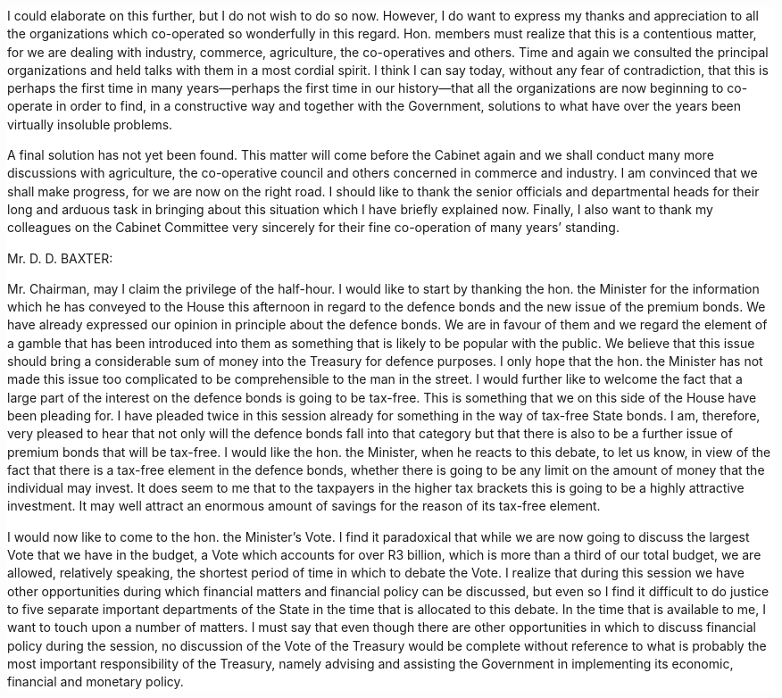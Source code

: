 <p>I could elaborate on this further, but I do not wish to do so now. However, I do want to express my thanks and appreciation to all the organizations which co-operated so wonderfully in this regard. Hon. members must realize that this is a contentious matter, for we are dealing with industry, commerce, agriculture, the co-operatives and others. Time and again we consulted the principal organizations and held talks with them in a most cordial spirit. I think I can say today, without any fear of contradiction, that this is perhaps the first time in many years&#x2014;perhaps the first time in our history&#x2014;that all the organizations are now beginning to co-operate in order to find, in a constructive way and together with the Government, solutions to what have over the years been virtually insoluble problems.</p>

<p>A final solution has not yet been found. This matter will come before the Cabinet again and we shall conduct many more discussions with agriculture, the co-operative council and others concerned in commerce and industry. I am convinced that we shall make progress, for we are now on the right road. I should like to thank the senior officials and departmental heads for their long and arduous task in bringing about this situation which I have briefly explained now. Finally, I also want to thank my colleagues on the Cabinet Committee very sincerely for their fine co-operation of many years&#x2019; standing.</p>

</speech>

<speech by="#baxter">

<from>Mr. <person refersTo="hansard_za">D. D. BAXTER</person>:</from>

<p>Mr. Chairman, may I claim the privilege of the half-hour. I would like to start by thanking the hon. the Minister for the information which he has conveyed to the House this afternoon in regard to the defence bonds and the new issue of the premium bonds. We have already expressed our opinion in principle about the defence bonds. We are in favour of them and we regard the element of a gamble that has been introduced into them as something that is likely to be popular with the public. We believe that this issue should bring a considerable sum of money into the Treasury for defence purposes. I only hope that the hon. the Minister has not made this issue too complicated to be comprehensible to the man in the street. I would further like to welcome the fact that a large part of the interest on the defence bonds is going to be tax-free. This is something that we on this side of the House have been pleading for. I have pleaded twice in this session already for something in the way of tax-free State bonds. I am, therefore, very pleased to hear that not only will the defence bonds fall into that category but that there is also to be a further issue of premium bonds that will be tax-free. I would like the hon. the Minister, when he reacts to this debate, to let us know, in view of the fact that there is a tax-free element in the defence bonds, whether there is going to be any limit on the amount of money that the individual may invest. It does seem to me that to the taxpayers in the higher tax brackets this is going to be a highly attractive investment. It may well attract an enormous amount of savings for the reason of its tax-free element.</p>

<p>I would now like to come to the hon. the Minister&#x2019;s Vote. I find it paradoxical that while we are now going to discuss the largest Vote that we have in the budget, a Vote which accounts for over R3 billion, which is more than a third of our total budget, we are allowed, relatively speaking, the shortest period of time in which to debate the Vote. I realize that during this session we have other opportunities during which financial matters and financial policy can be discussed, but even so I find it difficult to do justice to five separate important departments of the State in the time that is allocated to this debate. In the time that is available to me, I want to touch upon a number of matters. I must say that even though there are other opportunities in which to discuss financial policy during the session, no discussion of the Vote of the Treasury would be complete without reference to what is probably the most important responsibility of the Treasury, namely advising and assisting the Government in implementing its <span class="col_9529-9530" refersTo="page_0726"/>economic, financial and monetary policy.</p>

